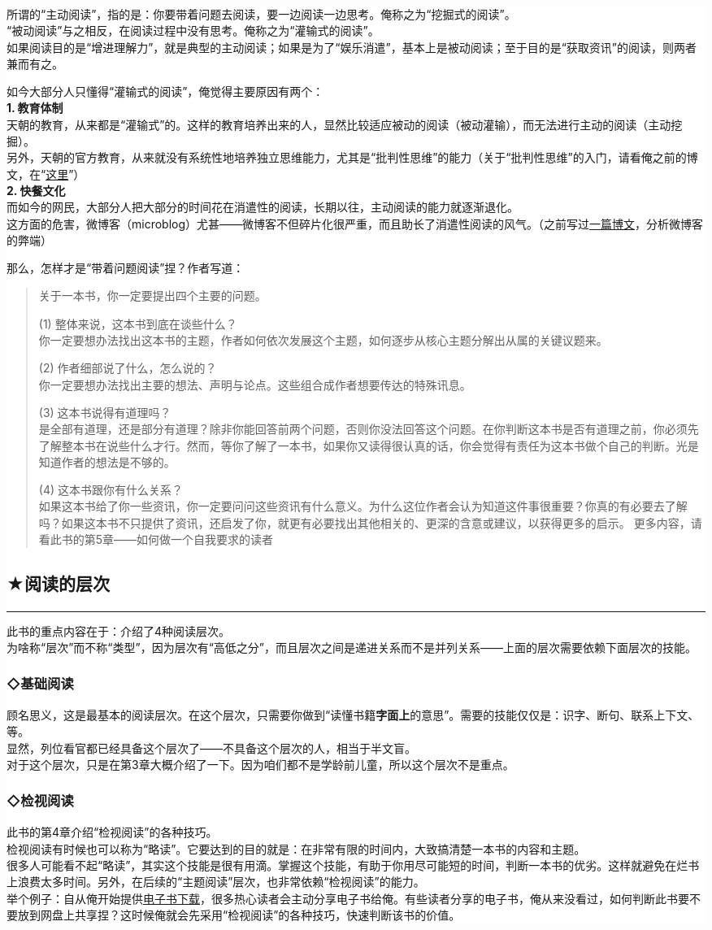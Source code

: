   
 所谓的“主动阅读”，指的是：你要带着问题去阅读，要一边阅读一边思考。俺称之为“挖掘式的阅读”。  
 “被动阅读”与之相反，在阅读过程中没有思考。俺称之为“灌输式的阅读”。  
 如果阅读目的是“增进理解力”，就是典型的主动阅读；如果是为了“娱乐消遣”，基本上是被动阅读；至于目的是“获取资讯”的阅读，则两者兼而有之。  
   
 如今大部分人只懂得“灌输式的阅读”，俺觉得主要原因有两个：  
 **1. 教育体制**  
 天朝的教育，从来都是“灌输式”的。这样的教育培养出来的人，显然比较适应被动的阅读（被动灌输），而无法进行主动的阅读（主动挖掘）。  
 另外，天朝的官方教育，从来就没有系统性地培养独立思维能力，尤其是“批判性思维”的能力（关于“批判性思维”的入门，请看俺之前的博文，在“[这里](https://program-think.blogspot.com/2010/10/book-review-asking-right-questions.html)”）  
 **2. 快餐文化**  
 而如今的网民，大部分人把大部分的时间花在消遣性的阅读，长期以往，主动阅读的能力就逐渐退化。  
 这方面的危害，微博客（microblog）尤甚——微博客不但碎片化很严重，而且助长了消遣性阅读的风气。（之前写过[一篇博文](https://program-think.blogspot.com/2012/02/microblog-and-time-management.html)，分析微博客的弊端）  
   
 那么，怎样才是“带着问题阅读”捏？作者写道：  
 
> 关于一本书，你一定要提出四个主要的问题。  
>    
>  (1) 整体来说，这本书到底在谈些什么？  
>  你一定要想办法找出这本书的主题，作者如何依次发展这个主题，如何逐步从核心主题分解出从属的关键议题来。  
>    
>  (2) 作者细部说了什么，怎么说的？  
>  你一定要想办法找出主要的想法、声明与论点。这些组合成作者想要传达的特殊讯息。  
>    
>  (3) 这本书说得有道理吗？  
>  是全部有道理，还是部分有道理？除非你能回答前两个问题，否则你没法回答这个问题。在你判断这本书是否有道理之前，你必须先了解整本书在说些什么才行。然而，等你了解了一本书，如果你又读得很认真的话，你会觉得有责任为这本书做个自己的判断。光是知道作者的想法是不够的。  
>    
>  (4) 这本书跟你有什么关系？  
>  如果这本书给了你一些资讯，你一定要问问这些资讯有什么意义。为什么这位作者会认为知道这件事很重要？你真的有必要去了解吗？如果这本书不只提供了资讯，还启发了你，就更有必要找出其他相关的、更深的含意或建议，以获得更多的启示。 更多内容，请看此书的第5章——如何做一个自我要求的读者  
   
   
 ## ★阅读的层次
------

  
 此书的重点内容在于：介绍了4种阅读层次。  
 为啥称“层次”而不称“类型”，因为层次有“高低之分”，而且层次之间是递进关系而不是并列关系——上面的层次需要依赖下面层次的技能。  
   
 ### ◇基础阅读

  
 顾名思义，这是最基本的阅读层次。在这个层次，只需要你做到“读懂书籍**字面上**的意思”。需要的技能仅仅是：识字、断句、联系上下文、等。  
 显然，列位看官都已经具备这个层次了——不具备这个层次的人，相当于半文盲。  
 对于这个层次，只是在第3章大概介绍了一下。因为咱们都不是学龄前儿童，所以这个层次不是重点。  
   
 ### ◇检视阅读

  
 此书的第4章介绍“检视阅读”的各种技巧。  
 检视阅读有时候也可以称为“略读”。它要达到的目的就是：在非常有限的时间内，大致搞清楚一本书的内容和主题。  
 很多人可能看不起“略读”，其实这个技能是很有用滴。掌握这个技能，有助于你用尽可能短的时间，判断一本书的优劣。这样就避免在烂书上浪费太多时间。另外，在后续的“主题阅读”层次，也非常依赖“检视阅读”的能力。  
 举个例子：自从俺开始提供[电子书下载](https://github.com/programthink/books)，很多热心读者会主动分享电子书给俺。有些读者分享的电子书，俺从来没看过，如何判断此书要不要放到网盘上共享捏？这时候俺就会先采用“检视阅读”的各种技巧，快速判断该书的价值。  
   
